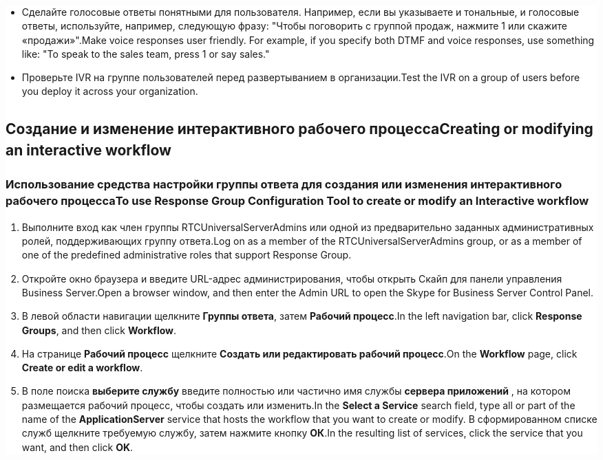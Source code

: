 - <span data-ttu-id="f1e52-p166">Сделайте голосовые ответы понятными для пользователя. Например, если вы указываете и тональные, и голосовые ответы, используйте, например, следующую фразу: "Чтобы поговорить с группой продаж, нажмите 1 или скажите «продажи»".</span><span class="sxs-lookup"><span data-stu-id="f1e52-p166">Make voice responses user friendly. For example, if you specify both DTMF and voice responses, use something like: "To speak to the sales team, press 1 or say sales."</span></span>
    
- <span data-ttu-id="f1e52-356">Проверьте IVR на группе пользователей перед развертыванием в организации.</span><span class="sxs-lookup"><span data-stu-id="f1e52-356">Test the IVR on a group of users before you deploy it across your organization.</span></span>
    
## <a name="creating-or-modifying-an-interactive-workflow"></a><span data-ttu-id="f1e52-357">Создание и изменение интерактивного рабочего процесса</span><span class="sxs-lookup"><span data-stu-id="f1e52-357">Creating or modifying an interactive workflow</span></span>

### <a name="to-use-response-group-configuration-tool-to-create-or-modify-an-interactive-workflow"></a><span data-ttu-id="f1e52-358">Использование средства настройки группы ответа для создания или изменения интерактивного рабочего процесса</span><span class="sxs-lookup"><span data-stu-id="f1e52-358">To use Response Group Configuration Tool to create or modify an Interactive workflow</span></span>

1. <span data-ttu-id="f1e52-359">Выполните вход как член группы RTCUniversalServerAdmins или одной из предварительно заданных административных ролей, поддерживающих группу ответа.</span><span class="sxs-lookup"><span data-stu-id="f1e52-359">Log on as a member of the RTCUniversalServerAdmins group, or as a member of one of the predefined administrative roles that support Response Group.</span></span>
    
2. <span data-ttu-id="f1e52-360">Откройте окно браузера и введите URL-адрес администрирования, чтобы открыть Скайп для панели управления Business Server.</span><span class="sxs-lookup"><span data-stu-id="f1e52-360">Open a browser window, and then enter the Admin URL to open the Skype for Business Server Control Panel.</span></span>  
    
3. <span data-ttu-id="f1e52-361">В левой области навигации щелкните **Группы ответа**, затем **Рабочий процесс**.</span><span class="sxs-lookup"><span data-stu-id="f1e52-361">In the left navigation bar, click **Response Groups**, and then click **Workflow**.</span></span>
    
4. <span data-ttu-id="f1e52-362">На странице **Рабочий процесс** щелкните **Создать или редактировать рабочий процесс**.</span><span class="sxs-lookup"><span data-stu-id="f1e52-362">On the **Workflow** page, click **Create or edit a workflow**.</span></span>
    
5. <span data-ttu-id="f1e52-363">В поле поиска **выберите службу** введите полностью или частично имя службы **сервера приложений** , на котором размещается рабочий процесс, чтобы создать или изменить.</span><span class="sxs-lookup"><span data-stu-id="f1e52-363">In the **Select a Service** search field, type all or part of the name of the **ApplicationServer** service that hosts the workflow that you want to create or modify.</span></span> <span data-ttu-id="f1e52-364">В сформированном списке служб щелкните требуемую службу, затем нажмите кнопку **ОК**.</span><span class="sxs-lookup"><span data-stu-id="f1e52-364">In the resulting list of services, click the service that you want, and then click **OK**.</span></span>
    